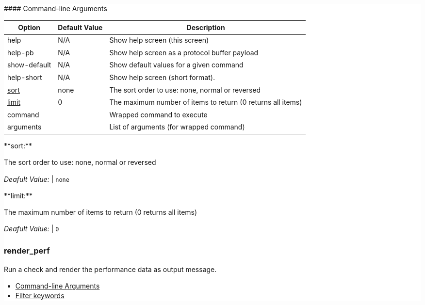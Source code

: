 <a name="filter_perf_help-short"/>

<a name="filter_perf_command"/>

<a name="filter_perf_arguments"/>

<a name="filter_perf_options"/>
#### Command-line Arguments


| Option                      | Default Value | Description                                                 |
|-----------------------------|---------------|-------------------------------------------------------------|
| help                        | N/A           | Show help screen (this screen)                              |
| help-pb                     | N/A           | Show help screen as a protocol buffer payload               |
| show-default                | N/A           | Show default values for a given command                     |
| help-short                  | N/A           | Show help screen (short format).                            |
| [sort](#filter_perf_sort)   | none          | The sort order to use: none, normal or reversed             |
| [limit](#filter_perf_limit) | 0             | The maximum number of items to return (0 returns all items) |
| command                     |               | Wrapped command to execute                                  |
| arguments                   |               | List of arguments (for wrapped command)                     |



<a name="filter_perf_sort"/>
**sort:**

The sort order to use: none, normal or reversed


*Deafult Value:* | `none`



<a name="filter_perf_limit"/>
**limit:**

The maximum number of items to return (0 returns all items)


*Deafult Value:* | `0`




### render_perf

Run a check and render the performance data as output message.


* [Command-line Arguments](#render_perf_options)
* [Filter keywords](#render_perf_filter_keys)





<a name="render_perf_warn"/>
